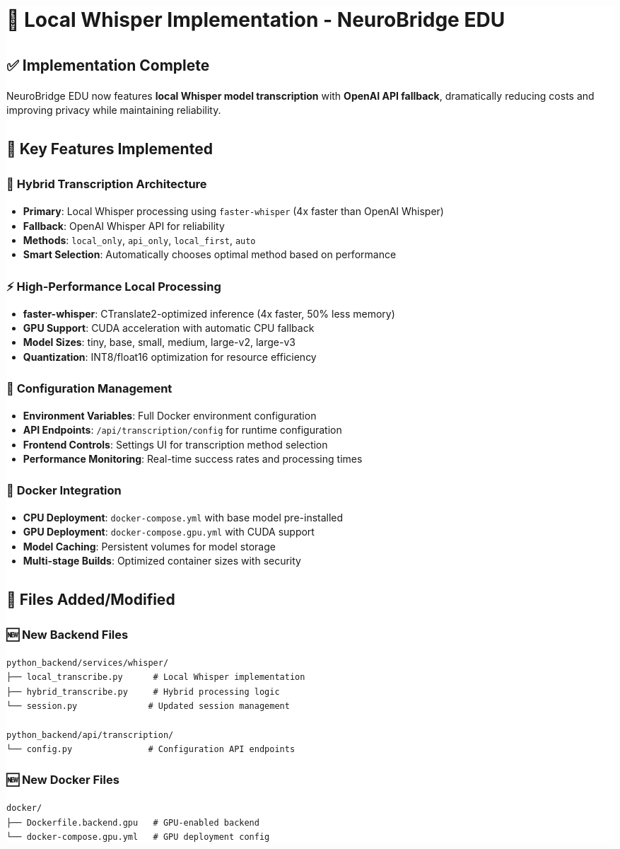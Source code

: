 # 🎯 Local Whisper Implementation - NeuroBridge EDU

## ✅ Implementation Complete

NeuroBridge EDU now features **local Whisper model transcription** with **OpenAI API fallback**, dramatically reducing costs and improving privacy while maintaining reliability.

## 🚀 Key Features Implemented

### 🧠 **Hybrid Transcription Architecture**
- **Primary**: Local Whisper processing using `faster-whisper` (4x faster than OpenAI Whisper)
- **Fallback**: OpenAI Whisper API for reliability
- **Methods**: `local_only`, `api_only`, `local_first`, `auto`
- **Smart Selection**: Automatically chooses optimal method based on performance

### ⚡ **High-Performance Local Processing** 
- **faster-whisper**: CTranslate2-optimized inference (4x faster, 50% less memory)
- **GPU Support**: CUDA acceleration with automatic CPU fallback
- **Model Sizes**: tiny, base, small, medium, large-v2, large-v3
- **Quantization**: INT8/float16 optimization for resource efficiency

### 🔧 **Configuration Management**
- **Environment Variables**: Full Docker environment configuration
- **API Endpoints**: `/api/transcription/config` for runtime configuration
- **Frontend Controls**: Settings UI for transcription method selection
- **Performance Monitoring**: Real-time success rates and processing times

### 🐳 **Docker Integration**
- **CPU Deployment**: `docker-compose.yml` with base model pre-installed
- **GPU Deployment**: `docker-compose.gpu.yml` with CUDA support
- **Model Caching**: Persistent volumes for model storage
- **Multi-stage Builds**: Optimized container sizes with security

## 📁 Files Added/Modified

### 🆕 **New Backend Files**
```
python_backend/services/whisper/
├── local_transcribe.py      # Local Whisper implementation
├── hybrid_transcribe.py     # Hybrid processing logic
└── session.py              # Updated session management

python_backend/api/transcription/
└── config.py               # Configuration API endpoints
```

### 🆕 **New Docker Files**
```
docker/
├── Dockerfile.backend.gpu   # GPU-enabled backend
└── docker-compose.gpu.yml   # GPU deployment config
```

